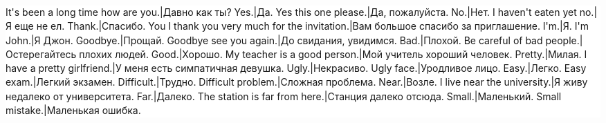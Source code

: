 It's been a long time how are you.|Давно как ты?
Yes.|Да.
Yes this one please.|Да, пожалуйста.
No.|Нет.
I haven't eaten yet no.|Я еще не ел.
Thank.|Спасибо.
You I thank you very much for the invitation.|Вам большое спасибо за приглашение.
I'm.|Я.
I'm John.|Я Джон.
Goodbye.|Прощай.
Goodbye see you again.|До свидания, увидимся.
Bad.|Плохой.
Be careful of bad people.|Остерегайтесь плохих людей.
Good.|Хорошо.
My teacher is a good person.|Мой учитель хороший человек.
Pretty.|Милая.
I have a pretty girlfriend.|У меня есть симпатичная девушка.
Ugly.|Некрасиво.
Ugly face.|Уродливое лицо.
Easy.|Легко.
Easy exam.|Легкий экзамен.
Difficult.|Трудно.
Difficult problem.|Сложная проблема.
Near.|Возле.
I live near the university.|Я живу недалеко от университета.
Far.|Далеко.
The station is far from here.|Станция далеко отсюда.
Small.|Маленький.
Small mistake.|Маленькая ошибка.
